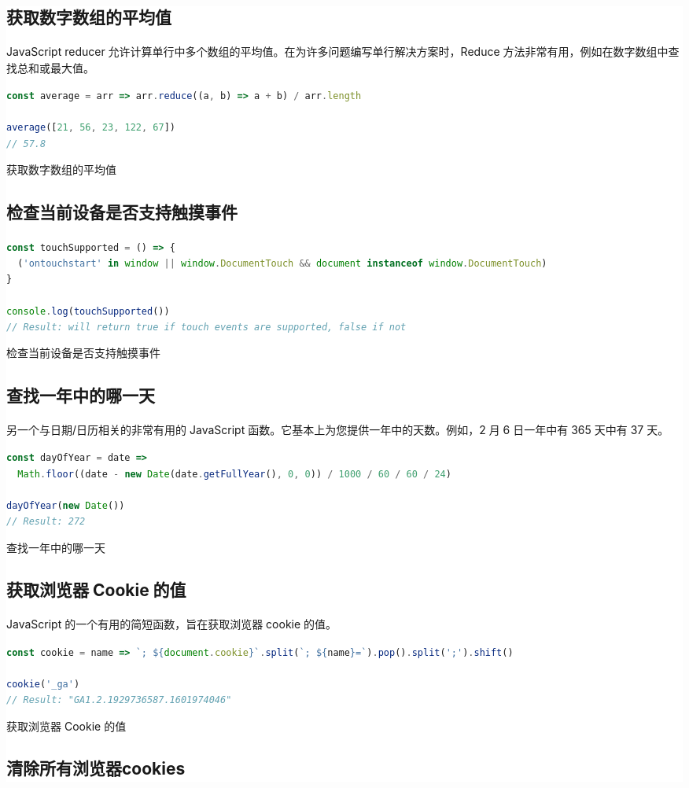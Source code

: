 ## 获取数字数组的平均值

JavaScript reducer 允许计算单行中多个数组的平均值。在为许多问题编写单行解决方案时，Reduce 方法非常有用，例如在数字数组中查找总和或最大值。

```js
const average = arr => arr.reduce((a, b) => a + b) / arr.length

average([21, 56, 23, 122, 67])
// 57.8
```

获取数字数组的平均值

## 检查当前设备是否支持触摸事件

```js
const touchSupported = () => {
  ('ontouchstart' in window || window.DocumentTouch && document instanceof window.DocumentTouch)
}

console.log(touchSupported())
// Result: will return true if touch events are supported, false if not
```

检查当前设备是否支持触摸事件

## 查找一年中的哪一天

另一个与日期/日历相关的非常有用的 JavaScript 函数。它基本上为您提供一年中的天数。例如，2 月 6 日一年中有 365 天中有 37 天。

```js
const dayOfYear = date =>
  Math.floor((date - new Date(date.getFullYear(), 0, 0)) / 1000 / 60 / 60 / 24)

dayOfYear(new Date())
// Result: 272
```

查找一年中的哪一天

## 获取浏览器 Cookie 的值

JavaScript 的一个有用的简短函数，旨在获取浏览器 cookie 的值。

```js
const cookie = name => `; ${document.cookie}`.split(`; ${name}=`).pop().split(';').shift()

cookie('_ga')
// Result: "GA1.2.1929736587.1601974046"
```

获取浏览器 Cookie 的值

## 清除所有浏览器cookies
